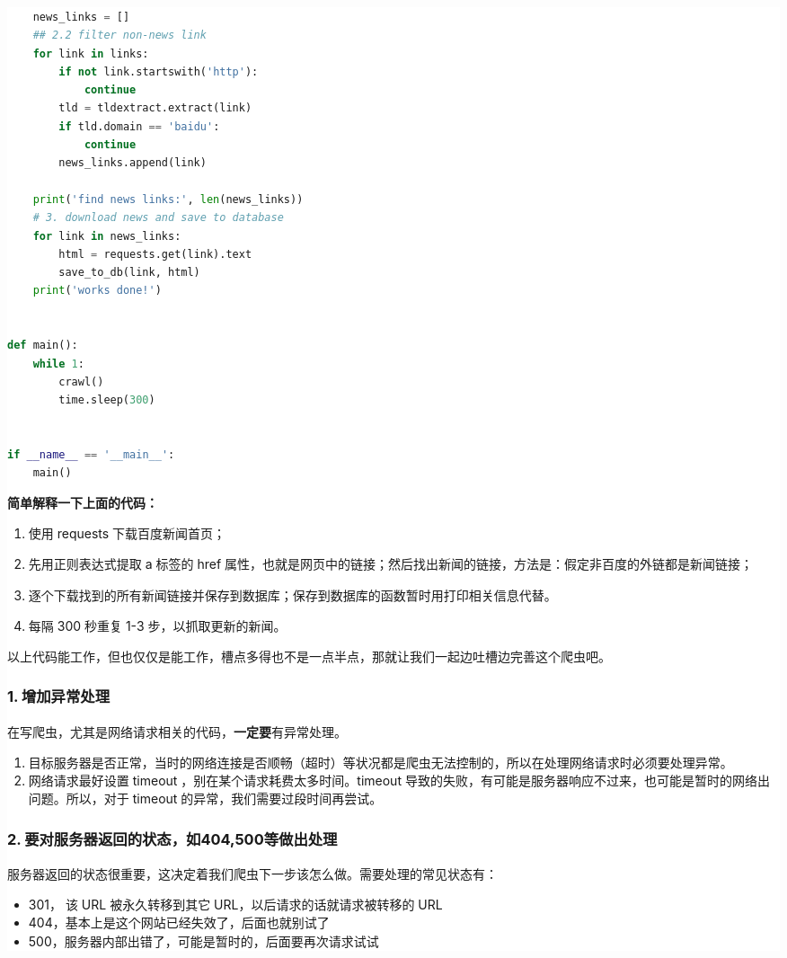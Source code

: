 ```python
    news_links = []
    ## 2.2 filter non-news link
    for link in links:
        if not link.startswith('http'):
            continue
        tld = tldextract.extract(link)
        if tld.domain == 'baidu':
            continue
        news_links.append(link)

    print('find news links:', len(news_links))
    # 3. download news and save to database
    for link in news_links:
        html = requests.get(link).text
        save_to_db(link, html)
    print('works done!')


def main():
    while 1:
        crawl()
        time.sleep(300)


if __name__ == '__main__':
    main()
```

**简单解释一下上面的代码：**

1.  使用 requests 下载百度新闻首页；
    
2.  先用正则表达式提取 a 标签的 href 属性，也就是网页中的链接；然后找出新闻的链接，方法是：假定非百度的外链都是新闻链接；
    
3.  逐个下载找到的所有新闻链接并保存到数据库；保存到数据库的函数暂时用打印相关信息代替。
    
4.  每隔 300 秒重复 1-3 步，以抓取更新的新闻。
    

以上代码能工作，但也仅仅是能工作，槽点多得也不是一点半点，那就让我们一起边吐槽边完善这个爬虫吧。

### 1\. 增加异常处理

在写爬虫，尤其是网络请求相关的代码，**一定要**有异常处理。

1.  目标服务器是否正常，当时的网络连接是否顺畅（超时）等状况都是爬虫无法控制的，所以在处理网络请求时必须要处理异常。
2.  网络请求最好设置 timeout ，别在某个请求耗费太多时间。timeout 导致的失败，有可能是服务器响应不过来，也可能是暂时的网络出问题。所以，对于 timeout 的异常，我们需要过段时间再尝试。

### 2\. 要对服务器返回的状态，如404,500等做出处理

服务器返回的状态很重要，这决定着我们爬虫下一步该怎么做。需要处理的常见状态有：

*   301， 该 URL 被永久转移到其它 URL，以后请求的话就请求被转移的 URL
*   404，基本上是这个网站已经失效了，后面也就别试了
*   500，服务器内部出错了，可能是暂时的，后面要再次请求试试
